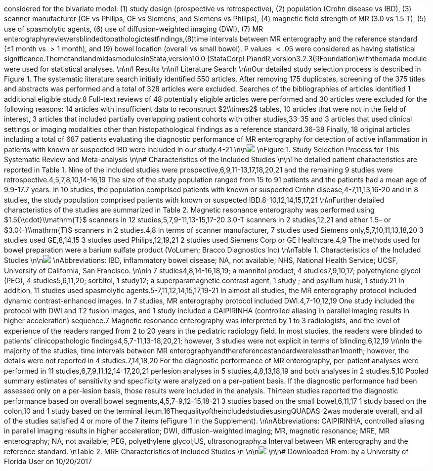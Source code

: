 considered for the bivariate model: (1) study design (prospective vs retrospective), (2) population (Crohn disease vs IBD), (3) scanner manufacturer (GE vs Philips, GE vs Siemens, and Siemens vs Philips), (4) magnetic field strength of MR (3.0 vs 1.5 T), (5) use of spasmolytic agents, (6) use of diffusion-weighted imaging (DWI), (7) MR enterographyreviewersblindedtopathologictestfindings,(8)time intervals between MR enterography and the reference standard (≤1 month vs ${>}1$ month), and (9) bowel location (overall vs small bowel). P values $<.05$ were considered as having statistical significance.ThemetandiandmidasmodulesinStata,version10.0 (StataCorpLP)andR,version3.2.3(RFoundation)withthemada module were used for statistical analyses.  \n\n# Results  \n\n# Literature Search  \n\nOur detailed study selection process is described in Figure 1. The systematic literature search initially identified 550 articles. After removing 175 duplicates, screening of the 375 titles and abstracts was performed and a total of 328 articles were excluded. Searches of the bibliographies of articles identified 1 additional eligible study.8 Full-text reviews of 48 potentially eligible articles were performed and 30 articles were excluded for the following reasons: 14 articles with insufficient data to reconstruct $2\\times2$ tables, 10 articles that were not in the field of interest, 3 articles that included partially overlapping patient cohorts with other studies,33-35 and 3 articles that used clinical settings or imaging modalities other than histopathological findings as a reference standard.36-38 Finally, 18 original articles including a total of 687 patients evaluating the diagnostic performance of MR enterography for detection of active inflammation in patients with known or suspected IBD were included in our study.4-21  \n\n![](images/b40cea90c6a68bc8d055dcb5a5e7fe501ef695b18ee8980e2cfcfcf3a8d50938.jpg)  \nFigure 1. Study Selection Process for This Systematic Review and Meta-analysis  \n\n# Characteristics of the Included Studies  \n\nThe detailed patient characteristics are reported in Table 1. Nine of the included studies were prospective,6,9,11-13,17,18,20,21 and the remaining 9 studies were retrospective.4,5,7,8,10,14-16,19 The size of the study population ranged from 15 to 91 patients and the patients had a mean age of 9.9-17.7 years. In 10 studies, the population comprised patients with known or suspected Crohn disease,4-7,11,13,16-20 and in 8 studies, the study population comprised patients with known or suspected IBD.8-10,12,14,15,17,21  \n\nFurther detailed characteristics of the studies are summarized in Table 2. Magnetic resonance enterography was performed using $1.5{\\cdot}\\mathrm{T}$ scanners in 12 studies,5,7,9-11,13-15,17-20 3.0-T scanners in 2 studies,12,21 and either 1.5- or $3.0{-}\\mathrm{T}$ scanners in 2 studies.4,8 In terms of scanner manufacturer, 7 studies used Siemens only,5,7,10,11,13,18,20 3 studies used GE,8,14,15 3 studies used Philips,12,19,21 2 studies used Siemens Corp or GE Healthcare.4,9 The methods used for bowel preparation were a barium sulfate product (VoLumen; Bracco Diagnostics Inc)  \n\nTable 1. Characteristics of the Included Studies   \n\n![](images/cf26021ff1897eec15fbc11023c2bf54d8a96f46ec85f056712b445809ef6b9d.jpg)  \nAbbreviations: IBD, inflammatory bowel disease; NA, not available; NHS, National Health Service; UCSF, University of California, San Francisco.  \n\nin 7 studies4,8,14-16,18,19; a mannitol product, 4 studies7,9,10,17; polyethylene glycol (PEG), 4 studies5,6,11,20; sorbitol, 1 study12; a superparamagnetic contrast agent, 1 study ; and psyllium husk, 1 study.21 In addition, 11 studies used spasmolytic agents.5-7,11,12,14,15,17,19-21 In almost all studies, the MR enterography protocol included dynamic contrast-enhanced images. In 7 studies, MR enterography protocol included DWI.4,7-10,12,19 One study included the protocol with DWI and T2 fusion images, and 1 study included a CAIPIRINHA (controlled aliasing in parallel imaging results in higher acceleration) sequence.7 Magnetic resonance enterography was interpreted by 1 to 3 radiologists, and the level of experience of the readers ranged from 2 to 20 years in the pediatric radiology field. In most studies, the readers were blinded to patients’ clinicopathologic findings4,5,7-11,13-18,20,21; however, 3 studies were not explicit in terms of blinding.6,12,19  \n\nIn the majority of the studies, time intervals between MR enterographyandthereferencestandardwerelessthan1month; however, the details were not reported in 4 studies.7,14,18,20 For the diagnostic performance of MR enterography, per-patient analyses were performed in 11 studies,6,7,9,11,12,14-17,20,21 perlesion analyses in 5 studies,4,8,13,18,19 and both analyses in 2 studies.5,10 Pooled summary estimates of sensitivity and specificity were analyzed on a per-patient basis. If the diagnostic performance had been assessed only on a per-lesion basis, those results were included in the analysis. Thirteen studies reported the diagnostic performance based on overall bowel segments,4,5,7-9,12-15,18-21 3 studies based on the small bowel,6,11,17 1 study based on the colon,10 and 1 study based on the terminal ileum.16ThequalityoftheincludedstudiesusingQUADAS-2was moderate overall, and all of the studies satisfied 4 or more of the 7 items (eFigure 1 in the Supplement).  \n\nAbbreviations: CAIPIRINHA, controlled aliasing in parallel imaging results in higher acceleration; DWI, diffusion-weighted imaging; MR, magnetic resonance; MRE, MR enterography; NA, not available; PEG, polyethylene glycol;US, ultrasonography.a Interval between MR enterography and the reference standard.   \nTable 2. MRE Characteristics of Included Studies   \n  \n\n![](images/f50fb6a86f7d70f3f3d388f3cf84dcc5edf981d6a9510c4b74ad31ad1a08905d.jpg)  \n\n# Downloaded From:  by a University of Florida User  on 10/20/2017